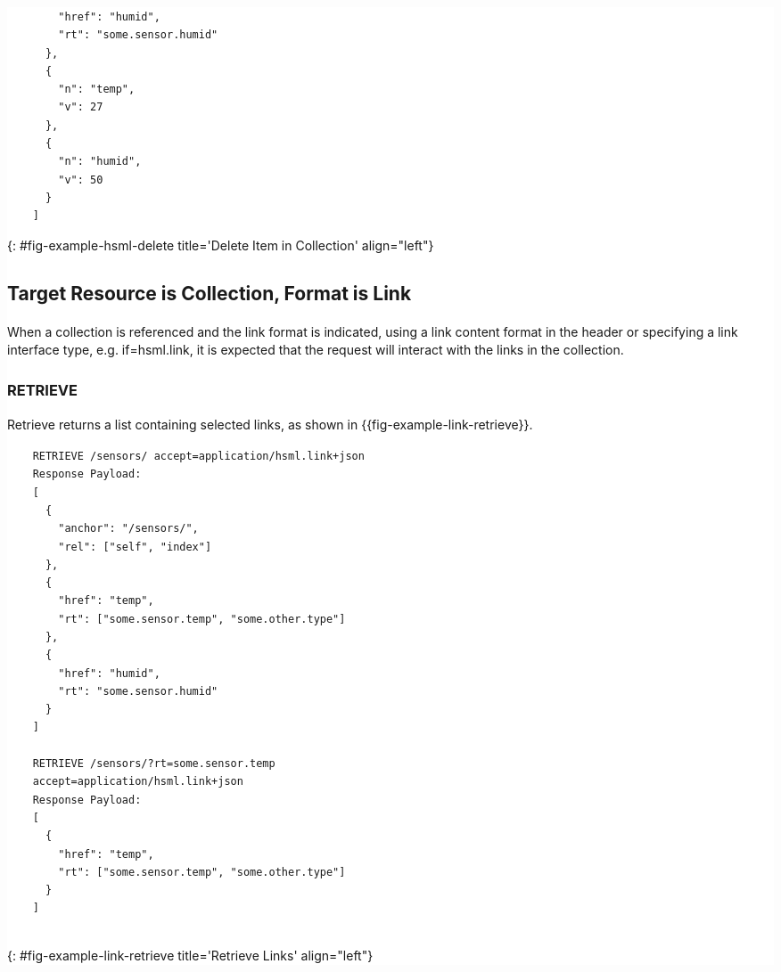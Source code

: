 ~~~~
        "href": "humid",
        "rt": "some.sensor.humid"
      },
      {
        "n": "temp",
        "v": 27
      },
      {
        "n": "humid",
        "v": 50
      }
    ]
~~~~
{: #fig-example-hsml-delete title='Delete Item in Collection' align="left"}

## Target Resource is Collection, Format is Link

When a collection is referenced and the link format is indicated, using a link content format in the header or specifying a link interface type, e.g. if=hsml.link, it is expected that the request will interact with the links in the collection. 

### RETRIEVE 
Retrieve returns a list containing selected links, as shown in {{fig-example-link-retrieve}}.

~~~~
    RETRIEVE /sensors/ accept=application/hsml.link+json
    Response Payload:
    [
      {
        "anchor": "/sensors/",
        "rel": ["self", "index"]
      },
      {
        "href": "temp",
        "rt": ["some.sensor.temp", "some.other.type"]
      },
      {
        "href": "humid",
        "rt": "some.sensor.humid"
      }
    ]
    
    RETRIEVE /sensors/?rt=some.sensor.temp 
    accept=application/hsml.link+json
    Response Payload:
    [
      {
        "href": "temp",
        "rt": ["some.sensor.temp", "some.other.type"]
      }
    ]
     
~~~~
{: #fig-example-link-retrieve title='Retrieve Links' align="left"}
